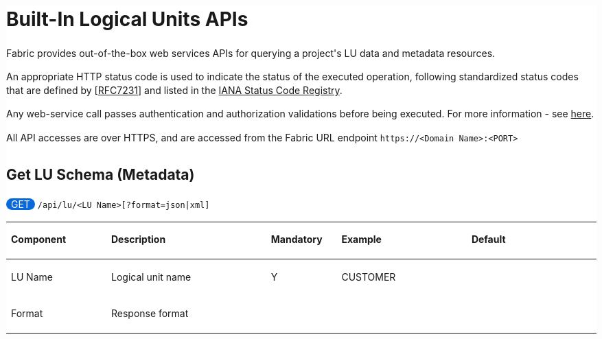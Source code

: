 # Built-In Logical Units APIs

Fabric provides out-of-the-box web services APIs for querying a project's LU data and metadata resources.

An appropriate HTTP status code is used to indicate the status of the executed operation, following standardized status codes that are defined by [[RFC7231](https://spec.openapis.org/oas/v3.1.0#bib-RFC7231)] and listed in the [IANA Status Code Registry](https://www.iana.org/assignments/http-status-codes/http-status-codes.xhtml).

Any web-service call passes authentication and authorization validations before being executed. For more information - see [here](/articles/26_fabric_security/05_fabric_webservices_security.md).

All API accesses are over HTTPS, and are accessed from the Fabric URL endpoint `https://<Domain Name>:<PORT>`



## Get LU Schema (Metadata)

<span style="border-radius: 2em; background-color: #0969da; padding: 0 7px; color:white">GET</span>   `/api/lu/<LU Name>[?format=json|xml]`

<table width="900pxl">
<tbody>
<tr>
<td width="150pxl" valign="top">
<p><strong>Component</strong></p>
</td>
<td width="250pxl" valign="top" >
<p><strong>Description</strong></p>
</td>
<td width="100pxl" valign="top" >
<p><strong>Mandatory</strong></p>
</td>
<td width="200pxl" valign="top" >
<p><strong>Example</strong></p>
</td>
<td width="200pxl" valign="top" >
<p><strong>Default</strong></p>
</td>
</tr>
</thead>
<tbody>
<tr>
<td width="150pxl" valign="top" >
<p>LU Name</p>
</td>
<td width="250pxl" valign="top" >
<p>Logical unit name</p>
</td>
<td width="100pxl" valign="top" >
<p>Y</p>
</td>
<td width="200pxl" valign="top" >
<p>CUSTOMER</p>
</td>
<td width="200pxl" valign="top" >&nbsp;</td>
</tr>
<tr>
<td width="150pxl" valign="top" >
<p>Format</p>
</td>
<td width="250pxl" valign="top" >
<p>Response format</p>